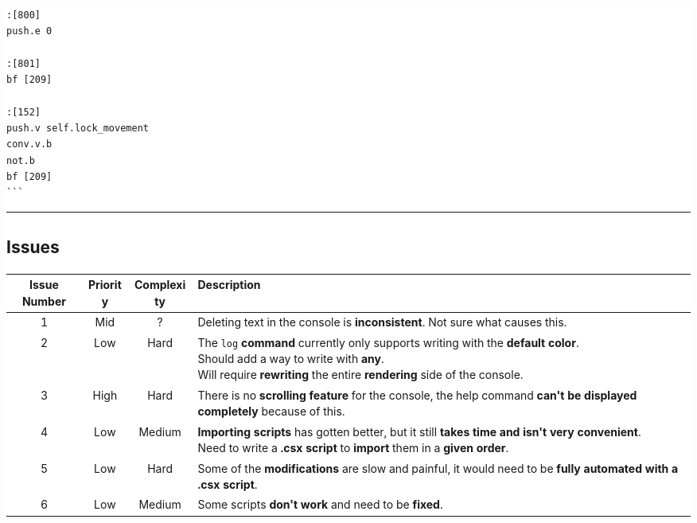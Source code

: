     :[800]
    push.e 0

    :[801]
    bf [209]

    :[152]
    push.v self.lock_movement
    conv.v.b
    not.b
    bf [209]
    ```


---

## Issues

| Issue Number | Priority | Complexity |Description |
| :---: | :---: | :---: | :--- |
| 1 | Mid | ? | Deleting text in the console is **inconsistent**. Not sure what causes this. |
| 2 | Low | Hard | The `log` **command** currently only supports writing with the **default color**.</br>Should add a way to write with **any**.</br>Will require **rewriting** the entire **rendering** side of the console.
| 3 | High | Hard | There is no **scrolling feature** for the console, the help command **can't be displayed completely** because of this.
| 4 | Low | Medium | **Importing scripts** has gotten better, but it still **takes time and isn't very convenient**.</br>Need to write a **.csx script** to **import** them in a **given order**.
| 5 | Low | Hard | Some of the **modifications** are slow and painful, it would need to be **fully automated with a .csx script**.
| 6 | Low | Medium | Some scripts **don't work** and need to be **fixed**.